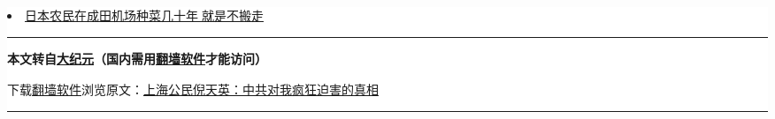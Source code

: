 <li><a href="https://github.com/mozrmf3241/djy/blob/master/gb/20/8/23/n12351199.md#1">日本农民在成田机场种菜几十年 就是不搬走</a></li>
<hr>

<strong>本文转自<a href="https://www.epochtimes.com">大纪元</a>（国内需用<a href="https://github.com/mozrmf3241/www/blob/master/README.md#8">翻墙软件</a>才能访问）</strong><p>下载<a href="https://github.com/mozrmf3241/www/blob/master/README.md#8">翻墙软件</a>浏览原文：<a href="https://www.epochtimes.com/gb/20/8/25/n12356341.htm">上海公民倪天英：中共对我疯狂迫害的真相</a></p><hr>

